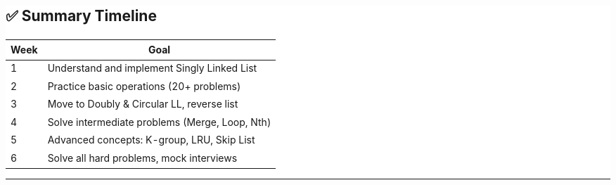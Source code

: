 ## ✅ Summary Timeline

| Week | Goal                                           |
| ---- | ---------------------------------------------- |
| 1    | Understand and implement Singly Linked List    |
| 2    | Practice basic operations (20+ problems)       |
| 3    | Move to Doubly & Circular LL, reverse list     |
| 4    | Solve intermediate problems (Merge, Loop, Nth) |
| 5    | Advanced concepts: K-group, LRU, Skip List     |
| 6    | Solve all hard problems, mock interviews       |

---
